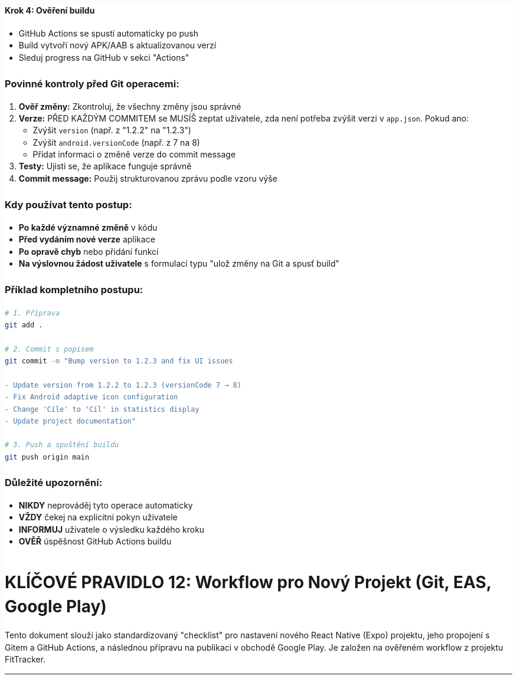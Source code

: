 #### Krok 4: Ověření buildu
- GitHub Actions se spustí automaticky po push
- Build vytvoří nový APK/AAB s aktualizovanou verzí
- Sleduj progress na GitHub v sekci "Actions"

### Povinné kontroly před Git operacemi:
1. **Ověř změny:** Zkontroluj, že všechny změny jsou správné
2. **Verze:** PŘED KAŽDÝM COMMITEM se MUSÍŠ zeptat uživatele, zda není potřeba zvýšit verzi v `app.json`. Pokud ano:
   - Zvýšit `version` (např. z "1.2.2" na "1.2.3")
   - Zvýšit `android.versionCode` (např. z 7 na 8)
   - Přidat informaci o změně verze do commit message
3. **Testy:** Ujisti se, že aplikace funguje správně
4. **Commit message:** Použij strukturovanou zprávu podle vzoru výše

### Kdy používat tento postup:
- **Po každé významné změně** v kódu
- **Před vydáním nové verze** aplikace
- **Po opravě chyb** nebo přidání funkcí
- **Na výslovnou žádost uživatele** s formulací typu "ulož změny na Git a spusť build"

### Příklad kompletního postupu:
```bash
# 1. Příprava
git add .

# 2. Commit s popisem
git commit -m "Bump version to 1.2.3 and fix UI issues

- Update version from 1.2.2 to 1.2.3 (versionCode 7 → 8)
- Fix Android adaptive icon configuration
- Change 'Cíle' to 'Cíl' in statistics display
- Update project documentation"

# 3. Push a spuštění buildu
git push origin main
```

### Důležité upozornění:
- **NIKDY** neprováděj tyto operace automaticky
- **VŽDY** čekej na explicitní pokyn uživatele
- **INFORMUJ** uživatele o výsledku každého kroku
- **OVĚŘ** úspěšnost GitHub Actions buildu

# KLÍČOVÉ PRAVIDLO 12: Workflow pro Nový Projekt (Git, EAS, Google Play)

Tento dokument slouží jako standardizovaný "checklist" pro nastavení nového React Native (Expo) projektu, jeho propojení s Gitem a GitHub Actions, a následnou přípravu na publikaci v obchodě Google Play. Je založen na ověřeném workflow z projektu FitTracker.

---